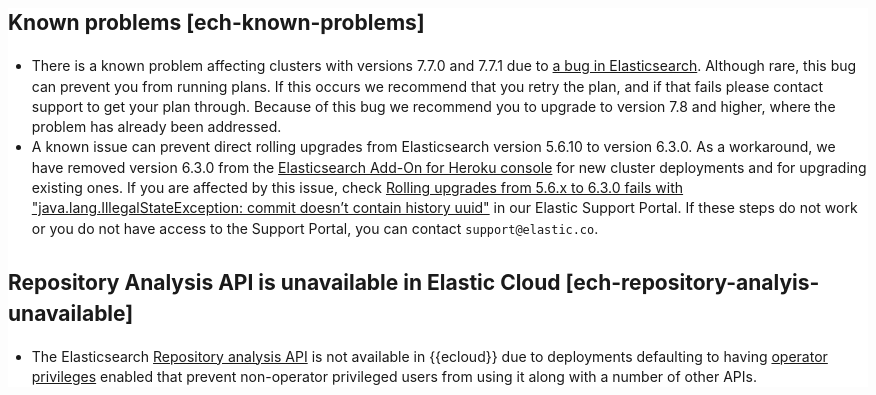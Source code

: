 
## Known problems [ech-known-problems]

* There is a known problem affecting clusters with versions 7.7.0 and 7.7.1 due to [a bug in Elasticsearch](https://github.com/elastic/elasticsearch/issues/56739). Although rare, this bug can prevent you from running plans. If this occurs we recommend that you retry the plan, and if that fails please contact support to get your plan through. Because of this bug we recommend you to upgrade to version 7.8 and higher, where the problem has already been addressed.
* A known issue can prevent direct rolling upgrades from Elasticsearch version 5.6.10 to version 6.3.0. As a workaround, we have removed version 6.3.0 from the [Elasticsearch Add-On for Heroku console](https://cloud.elastic.co?page=docs&placement=docs-body) for new cluster deployments and for upgrading existing ones. If you are affected by this issue, check [Rolling upgrades from 5.6.x to 6.3.0 fails with "java.lang.IllegalStateException: commit doesn’t contain history uuid"](https://elastic.my.salesforce.com/articles/Support_Article/Rolling-upgrades-to-6-3-0-from-5-x-fails-with-java-lang-IllegalStateException-commit-doesn-t-contain-history-uuid?popup=false&id=kA0610000005JFG) in our Elastic Support Portal. If these steps do not work or you do not have access to the Support Portal, you can contact `support@elastic.co`.


## Repository Analysis API is unavailable in Elastic Cloud [ech-repository-analyis-unavailable]

* The Elasticsearch [Repository analysis API](https://www.elastic.co/docs/api/doc/elasticsearch/operation/operation-snapshot-repository-analyze) is not available in {{ecloud}} due to deployments defaulting to having [operator privileges](../../users-roles/cluster-or-deployment-auth/operator-privileges.md) enabled that prevent non-operator privileged users from using it along with a number of other APIs.
